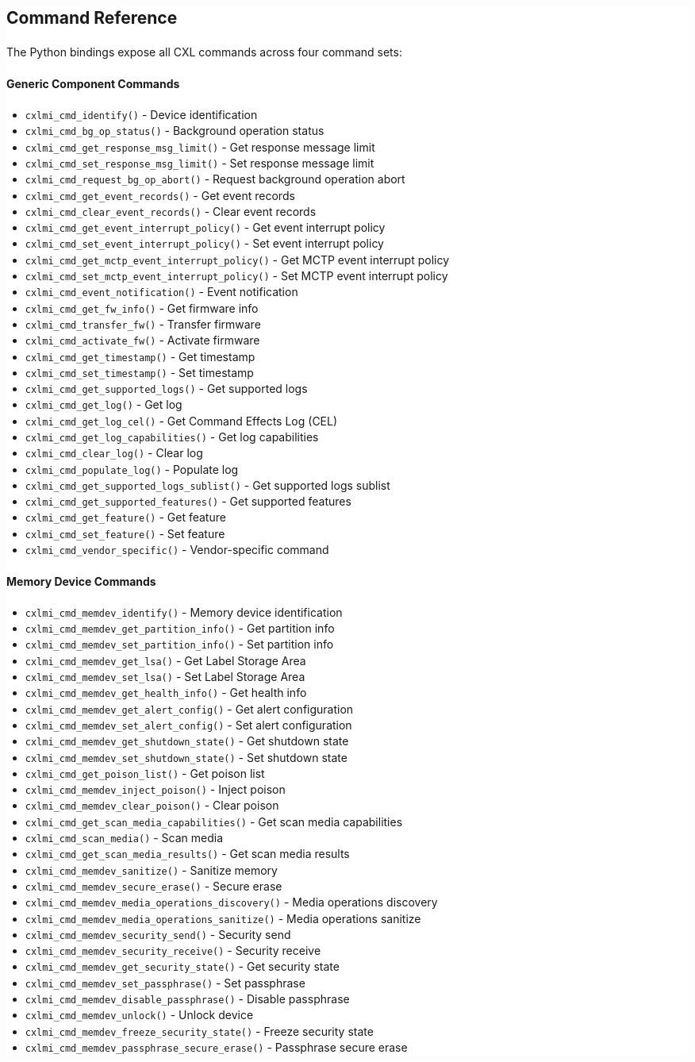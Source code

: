 ## Command Reference

The Python bindings expose all CXL commands across four command sets:

#### Generic Component Commands
- `cxlmi_cmd_identify()` - Device identification
- `cxlmi_cmd_bg_op_status()` - Background operation status
- `cxlmi_cmd_get_response_msg_limit()` - Get response message limit
- `cxlmi_cmd_set_response_msg_limit()` - Set response message limit
- `cxlmi_cmd_request_bg_op_abort()` - Request background operation abort
- `cxlmi_cmd_get_event_records()` - Get event records
- `cxlmi_cmd_clear_event_records()` - Clear event records
- `cxlmi_cmd_get_event_interrupt_policy()` - Get event interrupt policy
- `cxlmi_cmd_set_event_interrupt_policy()` - Set event interrupt policy
- `cxlmi_cmd_get_mctp_event_interrupt_policy()` - Get MCTP event interrupt policy
- `cxlmi_cmd_set_mctp_event_interrupt_policy()` - Set MCTP event interrupt policy
- `cxlmi_cmd_event_notification()` - Event notification
- `cxlmi_cmd_get_fw_info()` - Get firmware info
- `cxlmi_cmd_transfer_fw()` - Transfer firmware
- `cxlmi_cmd_activate_fw()` - Activate firmware
- `cxlmi_cmd_get_timestamp()` - Get timestamp
- `cxlmi_cmd_set_timestamp()` - Set timestamp
- `cxlmi_cmd_get_supported_logs()` - Get supported logs
- `cxlmi_cmd_get_log()` - Get log
- `cxlmi_cmd_get_log_cel()` - Get Command Effects Log (CEL)
- `cxlmi_cmd_get_log_capabilities()` - Get log capabilities
- `cxlmi_cmd_clear_log()` - Clear log
- `cxlmi_cmd_populate_log()` - Populate log
- `cxlmi_cmd_get_supported_logs_sublist()` - Get supported logs sublist
- `cxlmi_cmd_get_supported_features()` - Get supported features
- `cxlmi_cmd_get_feature()` - Get feature
- `cxlmi_cmd_set_feature()` - Set feature
- `cxlmi_cmd_vendor_specific()` - Vendor-specific command

#### Memory Device Commands
- `cxlmi_cmd_memdev_identify()` - Memory device identification
- `cxlmi_cmd_memdev_get_partition_info()` - Get partition info
- `cxlmi_cmd_memdev_set_partition_info()` - Set partition info
- `cxlmi_cmd_memdev_get_lsa()` - Get Label Storage Area
- `cxlmi_cmd_memdev_set_lsa()` - Set Label Storage Area
- `cxlmi_cmd_memdev_get_health_info()` - Get health info
- `cxlmi_cmd_memdev_get_alert_config()` - Get alert configuration
- `cxlmi_cmd_memdev_set_alert_config()` - Set alert configuration
- `cxlmi_cmd_memdev_get_shutdown_state()` - Get shutdown state
- `cxlmi_cmd_memdev_set_shutdown_state()` - Set shutdown state
- `cxlmi_cmd_get_poison_list()` - Get poison list
- `cxlmi_cmd_memdev_inject_poison()` - Inject poison
- `cxlmi_cmd_memdev_clear_poison()` - Clear poison
- `cxlmi_cmd_get_scan_media_capabilities()` - Get scan media capabilities
- `cxlmi_cmd_scan_media()` - Scan media
- `cxlmi_cmd_get_scan_media_results()` - Get scan media results
- `cxlmi_cmd_memdev_sanitize()` - Sanitize memory
- `cxlmi_cmd_memdev_secure_erase()` - Secure erase
- `cxlmi_cmd_memdev_media_operations_discovery()` - Media operations discovery
- `cxlmi_cmd_memdev_media_operations_sanitize()` - Media operations sanitize
- `cxlmi_cmd_memdev_security_send()` - Security send
- `cxlmi_cmd_memdev_security_receive()` - Security receive
- `cxlmi_cmd_memdev_get_security_state()` - Get security state
- `cxlmi_cmd_memdev_set_passphrase()` - Set passphrase
- `cxlmi_cmd_memdev_disable_passphrase()` - Disable passphrase
- `cxlmi_cmd_memdev_unlock()` - Unlock device
- `cxlmi_cmd_memdev_freeze_security_state()` - Freeze security state
- `cxlmi_cmd_memdev_passphrase_secure_erase()` - Passphrase secure erase